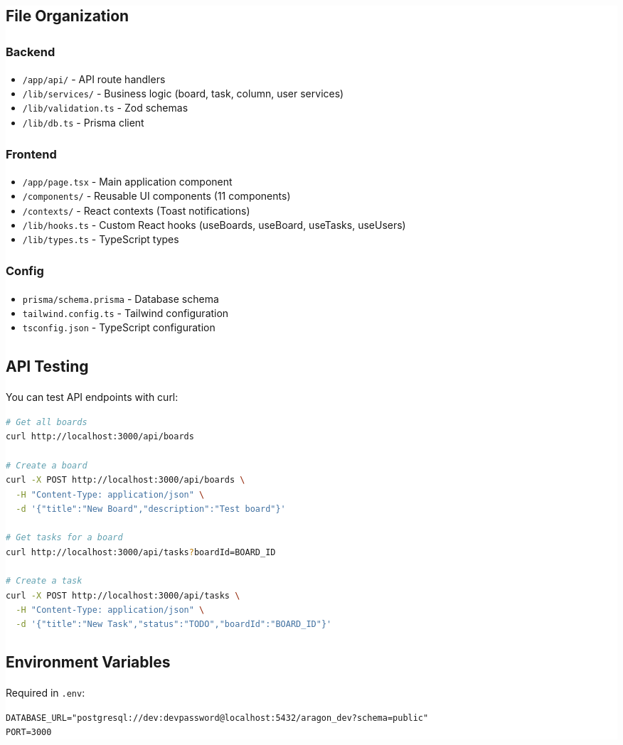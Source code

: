 ## File Organization

### Backend

- `/app/api/` - API route handlers
- `/lib/services/` - Business logic (board, task, column, user services)
- `/lib/validation.ts` - Zod schemas
- `/lib/db.ts` - Prisma client

### Frontend

- `/app/page.tsx` - Main application component
- `/components/` - Reusable UI components (11 components)
- `/contexts/` - React contexts (Toast notifications)
- `/lib/hooks.ts` - Custom React hooks (useBoards, useBoard, useTasks, useUsers)
- `/lib/types.ts` - TypeScript types

### Config

- `prisma/schema.prisma` - Database schema
- `tailwind.config.ts` - Tailwind configuration
- `tsconfig.json` - TypeScript configuration

## API Testing

You can test API endpoints with curl:

```bash
# Get all boards
curl http://localhost:3000/api/boards

# Create a board
curl -X POST http://localhost:3000/api/boards \
  -H "Content-Type: application/json" \
  -d '{"title":"New Board","description":"Test board"}'

# Get tasks for a board
curl http://localhost:3000/api/tasks?boardId=BOARD_ID

# Create a task
curl -X POST http://localhost:3000/api/tasks \
  -H "Content-Type: application/json" \
  -d '{"title":"New Task","status":"TODO","boardId":"BOARD_ID"}'
```

## Environment Variables

Required in `.env`:

```env
DATABASE_URL="postgresql://dev:devpassword@localhost:5432/aragon_dev?schema=public"
PORT=3000
```
